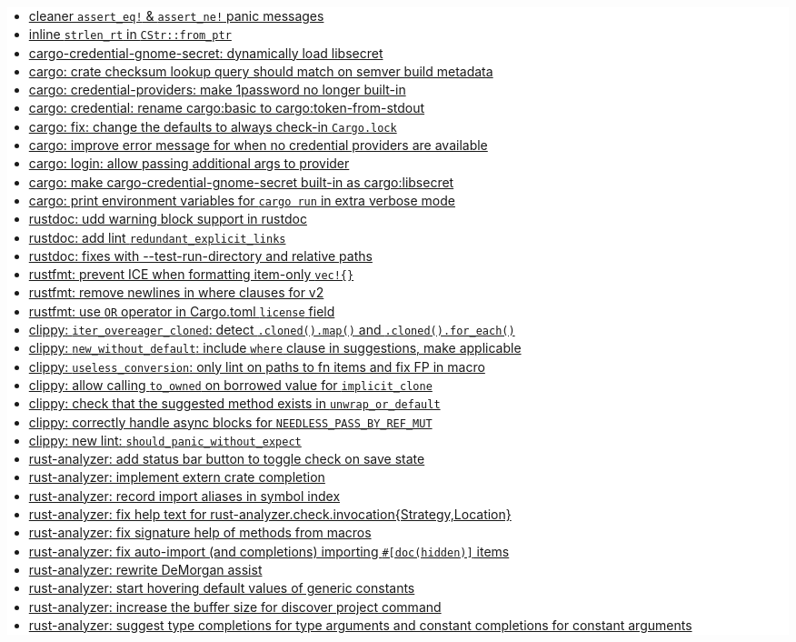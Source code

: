 * [cleaner `assert_eq!` & `assert_ne!` panic messages](https://github.com/rust-lang/rust/pull/111071)
* [inline `strlen_rt` in `CStr::from_ptr`](https://github.com/rust-lang/rust/pull/114950)
* [cargo-credential-gnome-secret: dynamically load libsecret](https://github.com/rust-lang/cargo/pull/12518)
* [cargo: crate checksum lookup query should match on semver build metadata](https://github.com/rust-lang/cargo/pull/11447)
* [cargo: credential-providers: make 1password no longer built-in](https://github.com/rust-lang/cargo/pull/12507)
* [cargo: credential: rename cargo:basic to cargo:token-from-stdout](https://github.com/rust-lang/cargo/pull/12512)
* [cargo: fix: change the defaults to always check-in `Cargo.lock`](https://github.com/rust-lang/cargo/pull/12382)
* [cargo: improve error message for when no credential providers are available](https://github.com/rust-lang/cargo/pull/12526)
* [cargo: login: allow passing additional args to provider](https://github.com/rust-lang/cargo/pull/12499)
* [cargo: make cargo-credential-gnome-secret built-in as cargo:libsecret](https://github.com/rust-lang/cargo/pull/12521)
* [cargo: print environment variables for `cargo run` in extra verbose mode](https://github.com/rust-lang/cargo/pull/12498)
* [rustdoc: udd warning block support in rustdoc](https://github.com/rust-lang/rust/pull/106561)
* [rustdoc: add lint `redundant_explicit_links`](https://github.com/rust-lang/rust/pull/113167)
* [rustdoc: fixes with --test-run-directory and relative paths](https://github.com/rust-lang/rust/pull/112751)
* [rustfmt: prevent ICE when formatting item-only `vec!{}`](https://github.com/rust-lang/rustfmt/pull/5879)
* [rustfmt: remove newlines in where clauses for v2](https://github.com/rust-lang/rustfmt/pull/5867)
* [rustfmt: use `OR` operator in Cargo.toml `license` field](https://github.com/rust-lang/rustfmt/pull/5889)
* [clippy: `iter_overeager_cloned`: detect `.cloned().map()` and `.cloned().for_each()`](https://github.com/rust-lang/rust-clippy/pull/11319)
* [clippy: `new_without_default`: include `where` clause in suggestions, make applicable](https://github.com/rust-lang/rust-clippy/pull/11280)
* [clippy: `useless_conversion`: only lint on paths to fn items and fix FP in macro](https://github.com/rust-lang/rust-clippy/pull/11070)
* [clippy: allow calling `to_owned` on borrowed value for `implicit_clone`](https://github.com/rust-lang/rust-clippy/pull/11321)
* [clippy: check that the suggested method exists in `unwrap_or_default`](https://github.com/rust-lang/rust-clippy/pull/11359)
* [clippy: correctly handle async blocks for `NEEDLESS_PASS_BY_REF_MUT`](https://github.com/rust-lang/rust-clippy/pull/11314)
* [clippy: new lint: `should_panic_without_expect`](https://github.com/rust-lang/rust-clippy/pull/11204)
* [rust-analyzer: add status bar button to toggle check on save state](https://github.com/rust-lang/rust-analyzer/pull/15446)
* [rust-analyzer: implement extern crate completion](https://github.com/rust-lang/rust-analyzer/pull/15374)
* [rust-analyzer: record import aliases in symbol index](https://github.com/rust-lang/rust-analyzer/pull/15477)
* [rust-analyzer: fix help text for rust-analyzer.check.invocation{Strategy,Location}](https://github.com/rust-lang/rust-analyzer/pull/15490)
* [rust-analyzer: fix signature help of methods from macros](https://github.com/rust-lang/rust-analyzer/pull/15418)
* [rust-analyzer: fix auto-import (and completions) importing `#[doc(hidden)]` items](https://github.com/rust-lang/rust-analyzer/pull/15473)
* [rust-analyzer: rewrite DeMorgan assist](https://github.com/rust-lang/rust-analyzer/pull/15410)
* [rust-analyzer: start hovering default values of generic constants](https://github.com/rust-lang/rust-analyzer/pull/15463)
* [rust-analyzer: increase the buffer size for discover project command](https://github.com/rust-lang/rust-analyzer/pull/15420)
* [rust-analyzer: suggest type completions for type arguments and constant completions for constant arguments](https://github.com/rust-lang/rust-analyzer/pull/15383)

[submit_crate]: https://users.rust-lang.org/t/crate-of-the-week/2704
[guidelines]: https://users.rust-lang.org/t/twir-call-for-participation/4821
[merged]: https://github.com/search?q=is%3Apr+org%3Arust-lang+is%3Amerged+merged%3A2023-08-14..2023-08-21
[calendar]: https://www.google.com/calendar/embed?src=apd9vmbc22egenmtu5l6c5jbfc%40group.calendar.google.com
[community]: mailto:community-team@rust-lang.org